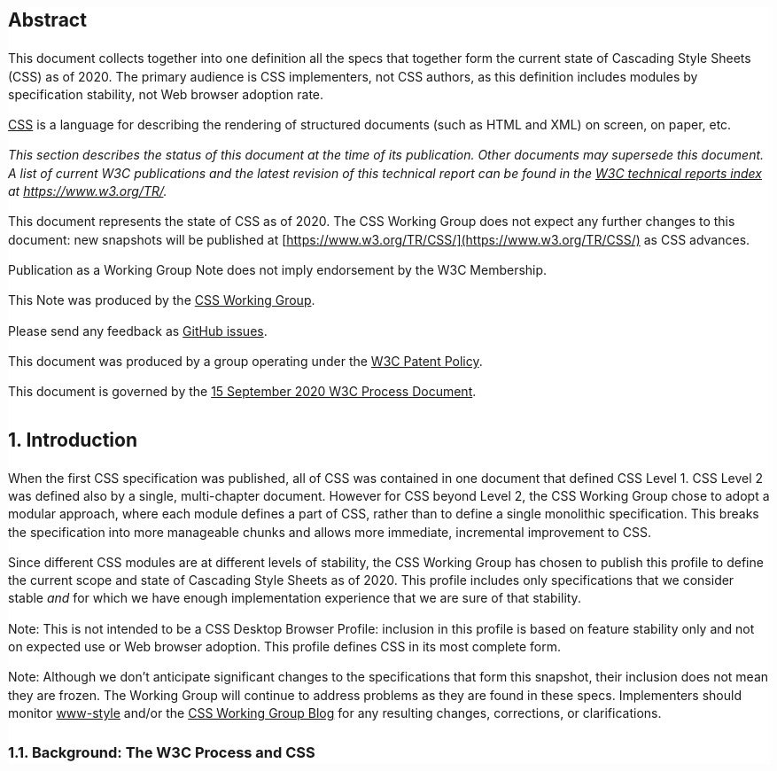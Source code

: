 ## Abstract

This document collects together into one definition all the specs that together form the current state of Cascading Style Sheets (CSS) as of 2020. The primary audience is CSS implementers, not CSS authors, as this definition includes modules by specification stability, not Web browser adoption rate.

[CSS](https://www.w3.org/TR/CSS/) is a language for describing the rendering of structured documents (such as HTML and XML) on screen, on paper, etc.

_This section describes the status of this document at the time of its publication. Other documents may supersede this document. A list of current W3C publications and the latest revision of this technical report can be found in the [W3C technical reports index](https://www.w3.org/TR/) at https://www.w3.org/TR/._

This document represents the state of CSS as of 2020. The CSS Working Group does not expect any further changes to this document: new snapshots will be published at [https://www.w3.org/TR/CSS/](https://www.w3.org/TR/CSS/) as CSS advances.

Publication as a Working Group Note does not imply endorsement by the W3C Membership.

This Note was produced by the [CSS Working Group](http://www.w3.org/Style/CSS/).

Please send any feedback as [GitHub issues](https://github.com/w3c/csswg-drafts/issues).

This document was produced by a group operating under the [W3C Patent Policy](https://www.w3.org/Consortium/Patent-Policy/).

This document is governed by the [15 September 2020 W3C Process Document](https://www.w3.org/2020/Process-20200915/).

## 1\. Introduction[](https://www.w3.org/TR/CSS/#intro)

When the first CSS specification was published, all of CSS was contained in one document that defined CSS Level 1. CSS Level 2 was defined also by a single, multi-chapter document. However for CSS beyond Level 2, the CSS Working Group chose to adopt a modular approach, where each module defines a part of CSS, rather than to define a single monolithic specification. This breaks the specification into more manageable chunks and allows more immediate, incremental improvement to CSS.

Since different CSS modules are at different levels of stability, the CSS Working Group has chosen to publish this profile to define the current scope and state of Cascading Style Sheets as of 2020. This profile includes only specifications that we consider stable _and_ for which we have enough implementation experience that we are sure of that stability.

Note: This is not intended to be a CSS Desktop Browser Profile: inclusion in this profile is based on feature stability only and not on expected use or Web browser adoption. This profile defines CSS in its most complete form.

Note: Although we don’t anticipate significant changes to the specifications that form this snapshot, their inclusion does not mean they are frozen. The Working Group will continue to address problems as they are found in these specs. Implementers should monitor [www-style](https://lists.w3.org/Archives/Public/www-style/) and/or the [CSS Working Group Blog](https://www.w3.org/blog/CSS) for any resulting changes, corrections, or clarifications.

### 1.1. Background: The W3C Process and CSS[](https://www.w3.org/TR/CSS/#w3c-process)

